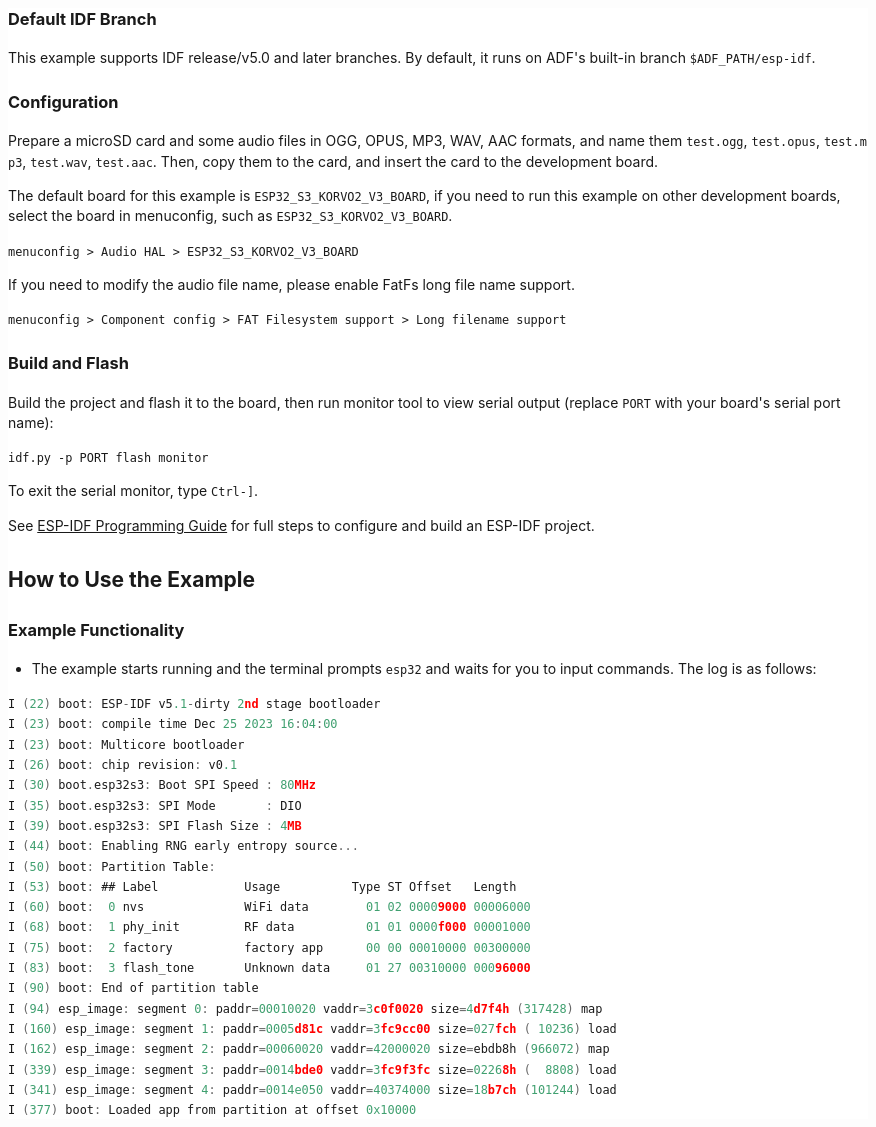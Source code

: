 ### Default IDF Branch

This example supports IDF release/v5.0 and later branches. By default, it runs on ADF's built-in branch `$ADF_PATH/esp-idf`.


### Configuration

Prepare a microSD card and some audio files in  OGG, OPUS, MP3, WAV, AAC formats, and name them `test.ogg`, `test.opus`, `test.mp3`, `test.wav`, `test.aac`. Then, copy them to the card, and insert the card to the development board.

The default board for this example is `ESP32_S3_KORVO2_V3_BOARD`, if you need to run this example on other development boards, select the board in menuconfig, such as `ESP32_S3_KORVO2_V3_BOARD`.

```
menuconfig > Audio HAL > ESP32_S3_KORVO2_V3_BOARD
```

If you need to modify the audio file name, please enable FatFs long file name support.

```
menuconfig > Component config > FAT Filesystem support > Long filename support
```

### Build and Flash

Build the project and flash it to the board, then run monitor tool to view serial output (replace `PORT` with your board's serial port name):

```
idf.py -p PORT flash monitor
```

To exit the serial monitor, type ``Ctrl-]``.

See [ESP-IDF Programming Guide](https://docs.espressif.com/projects/esp-idf/en/release-v5.3/esp32/index.html) for full steps to configure and build an ESP-IDF project.


## How to Use the Example


### Example Functionality

- The example starts running and the terminal prompts `esp32` and waits for you to input commands. The log is as follows:

```c
I (22) boot: ESP-IDF v5.1-dirty 2nd stage bootloader
I (23) boot: compile time Dec 25 2023 16:04:00
I (23) boot: Multicore bootloader
I (26) boot: chip revision: v0.1
I (30) boot.esp32s3: Boot SPI Speed : 80MHz
I (35) boot.esp32s3: SPI Mode       : DIO
I (39) boot.esp32s3: SPI Flash Size : 4MB
I (44) boot: Enabling RNG early entropy source...
I (50) boot: Partition Table:
I (53) boot: ## Label            Usage          Type ST Offset   Length
I (60) boot:  0 nvs              WiFi data        01 02 00009000 00006000
I (68) boot:  1 phy_init         RF data          01 01 0000f000 00001000
I (75) boot:  2 factory          factory app      00 00 00010000 00300000
I (83) boot:  3 flash_tone       Unknown data     01 27 00310000 00096000
I (90) boot: End of partition table
I (94) esp_image: segment 0: paddr=00010020 vaddr=3c0f0020 size=4d7f4h (317428) map
I (160) esp_image: segment 1: paddr=0005d81c vaddr=3fc9cc00 size=027fch ( 10236) load
I (162) esp_image: segment 2: paddr=00060020 vaddr=42000020 size=ebdb8h (966072) map
I (339) esp_image: segment 3: paddr=0014bde0 vaddr=3fc9f3fc size=02268h (  8808) load
I (341) esp_image: segment 4: paddr=0014e050 vaddr=40374000 size=18b7ch (101244) load
I (377) boot: Loaded app from partition at offset 0x10000
```